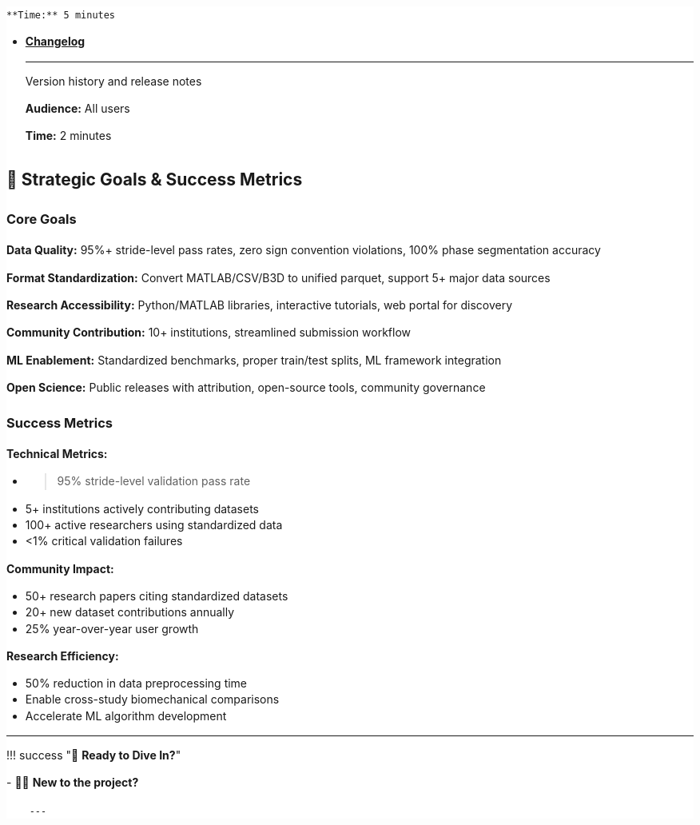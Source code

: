     **Time:** 5 minutes

-   **[Changelog](99_CHANGELOG.md)**
    
    ---
    
    Version history and release notes
    
    **Audience:** All users
    
    **Time:** 2 minutes
</div>

## 🎯 Strategic Goals & Success Metrics

### Core Goals

**Data Quality:** 95%+ stride-level pass rates, zero sign convention violations, 100% phase segmentation accuracy

**Format Standardization:** Convert MATLAB/CSV/B3D to unified parquet, support 5+ major data sources

**Research Accessibility:** Python/MATLAB libraries, interactive tutorials, web portal for discovery

**Community Contribution:** 10+ institutions, streamlined submission workflow

**ML Enablement:** Standardized benchmarks, proper train/test splits, ML framework integration

**Open Science:** Public releases with attribution, open-source tools, community governance

### Success Metrics

**Technical Metrics:**
- >95% stride-level validation pass rate
- 5+ institutions actively contributing datasets
- 100+ active researchers using standardized data
- <1% critical validation failures

**Community Impact:**
- 50+ research papers citing standardized datasets
- 20+ new dataset contributions annually
- 25% year-over-year user growth

**Research Efficiency:**
- 50% reduction in data preprocessing time
- Enable cross-study biomechanical comparisons
- Accelerate ML algorithm development

---

!!! success ":rocket: **Ready to Dive In?**"
    <div class="grid cards" markdown>
    -   :student: **New to the project?**
        
        ---
        